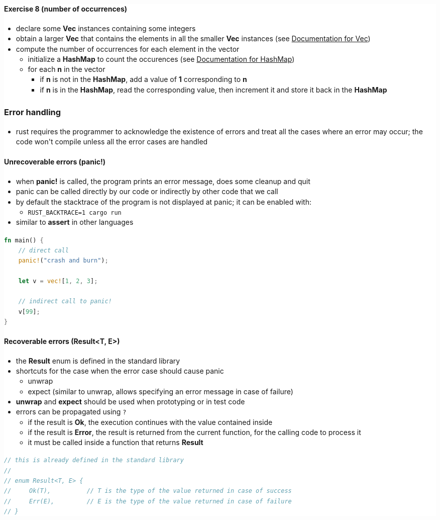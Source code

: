#### Exercise 8 (number of occurrences)

- declare some **Vec** instances containing some integers
- obtain a larger **Vec** that contains the elements in all the smaller **Vec** instances (see [Documentation for Vec](https://doc.rust-lang.org/std/vec/struct.Vec.html))
- compute the number of occurrences for each element in the vector
  - initialize a **HashMap** to count the occurences (see [Documentation for HashMap](https://doc.rust-lang.org/std/collections/struct.HashMap.html))
  - for each **n** in the vector
    - if **n** is not in the **HashMap**, add a value of **1** corresponding to **n**
    - if **n** is in the **HashMap**, read the corresponding value, then increment it and store it back in the **HashMap**

### Error handling

- rust requires the programmer to acknowledge the existence of errors and treat all the cases where an error may occur; the code won't compile unless all the error cases are handled

#### Unrecoverable errors (panic!)

- when **panic!** is called, the program prints an error message, does some cleanup and quit
- panic can be called directly by our code or indirectly by other code that we call
- by default the stacktrace of the program is not displayed at panic; it can be enabled with:
  - `RUST_BACKTRACE=1 cargo run`
- similar to **assert** in other languages

```rust
fn main() {
    // direct call
    panic!("crash and burn");

    let v = vec![1, 2, 3];

    // indirect call to panic!
    v[99];
}
```

#### Recoverable errors (Result\<T, E>)

- the **Result** enum is defined in the standard library
- shortcuts for the case when the error case should cause panic
  - unwrap
  - expect (similar to unwrap, allows specifying an error message in case of failure)
- **unwrap** and **expect** should be used when prototyping or in test code
- errors can be propagated using `?`
  - if the result is **Ok**, the execution continues with the value contained inside
  - if the result is **Error**, the result is returned from the current function, for the calling code to process it
  - it must be called inside a function that returns **Result**

```rust
// this is already defined in the standard library
//
// enum Result<T, E> {
//     Ok(T),          // T is the type of the value returned in case of success
//     Err(E),         // E is the type of the value returned in case of failure
// }
```
